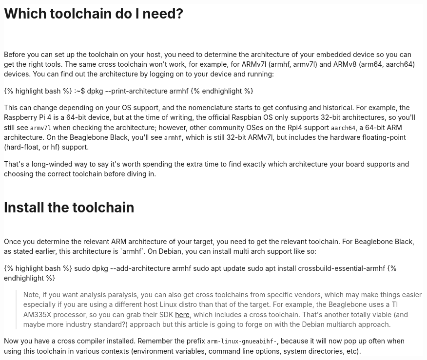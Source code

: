 # Which toolchain do I need?
<br>

Before you can set up the toolchain on your host, you need to determine the architecture of your embedded device so you can get the right tools.
The same cross toolchain won't work, for example, for ARMv7l (armhf, armv7l) and ARMv8 (arm64, aarch64) devices. You can find out the architecture by logging
on to your device and running:

{% highlight bash %}
:~$ dpkg --print-architecture
armhf
{% endhighlight %}

This can change depending on your OS support, and the nomenclature starts to get confusing and historical. For example, the Raspberry Pi 4 is a 
64-bit device, but at the time of writing, the official Raspbian OS only supports 32-bit architectures, so you'll still see `armv7l` when 
checking the architecture; however, other community OSes on the Rpi4 support `aarch64`, a 64-bit ARM architecture. On the Beaglebone Black, you'll
see `armhf`, which is still 32-bit ARMv7l, but includes the hardware floating-point (hard-float, or hf) support.

That's a long-winded way to say it's worth spending the extra time to find exactly which architecture your board supports and choosing the correct
toolchain before diving in. 

# Install the toolchain
<br>
Once you determine the relevant ARM architecture of your target, you need to get the relevant toolchain. For Beaglebone Black, as stated earlier,
this architecture is `armhf`. On Debian, you can install multi arch support like so:

{% highlight bash %}
sudo dpkg --add-architecture armhf
sudo apt update 
sudo apt install crossbuild-essential-armhf
{% endhighlight %}

> Note, if you want analysis paralysis, you can also get cross toolchains from specific vendors, which may make things easier especially
> if you are using a different host Linux distro than that of the target. For example, the Beaglebone uses a TI AM335X processor, so you
> can grab their SDK [here](https://www.ti.com/tool/PROCESSOR-SDK-AM335X), which includes a cross toolchain. That's another totally viable
> (and maybe more industry standard?) approach but this article is going to forge on with the Debian multiarch approach.

Now you have a cross compiler installed. Remember the prefix `arm-linux-gnueabihf-`, because it will now pop up often when using this toolchain in 
various contexts (environment variables, command line options, system directories, etc).
